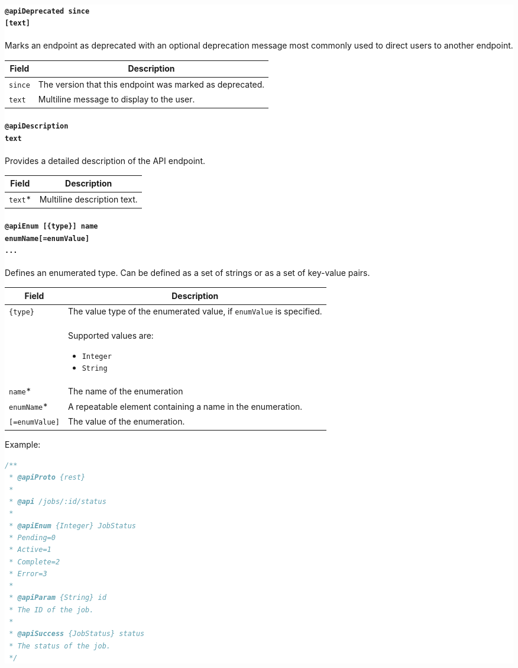 #### `@apiDeprecated since`<br/>`[text]`

Marks an endpoint as deprecated with an optional deprecation message most commonly used to direct users to another endpoint.

| Field   | Description                                              |
| ------- | -------------------------------------------------------- |
| `since` | The version that this endpoint was marked as deprecated. |
| `text`  | Multiline message to display to the user.                |

#### `@apiDescription`<br/>`text`

Provides a detailed description of the API endpoint.

| Field   | Description                 |
| ------- | --------------------------- |
| `text`* | Multiline description text. |

#### `@apiEnum [{type}] name`<br/>`enumName[=enumValue]`<br/>`...`

Defines an enumerated type. Can be defined as a set of strings or as a set of key-value pairs.

| Field          | Description                                                                                                                                     |
| -------------- | ----------------------------------------------------------------------------------------------------------------------------------------------- |
| `{type}`       | The value type of the enumerated value, if `enumValue` is specified.<br/><br/>Supported values are:<ul><li>`Integer`</li><li>`String`</li></ul> |
| `name`*        | The name of the enumeration                                                                                                                     |
| `enumName`*    | A repeatable element containing a name in the enumeration.                                                                                      |
| `[=enumValue]` | The value of the enumeration.                                                                                                                   |

Example:

```js
/**
 * @apiProto {rest}
 * 
 * @api /jobs/:id/status
 * 
 * @apiEnum {Integer} JobStatus
 * Pending=0
 * Active=1
 * Complete=2
 * Error=3
 * 
 * @apiParam {String} id
 * The ID of the job.
 * 
 * @apiSuccess {JobStatus} status
 * The status of the job.
 */
```
